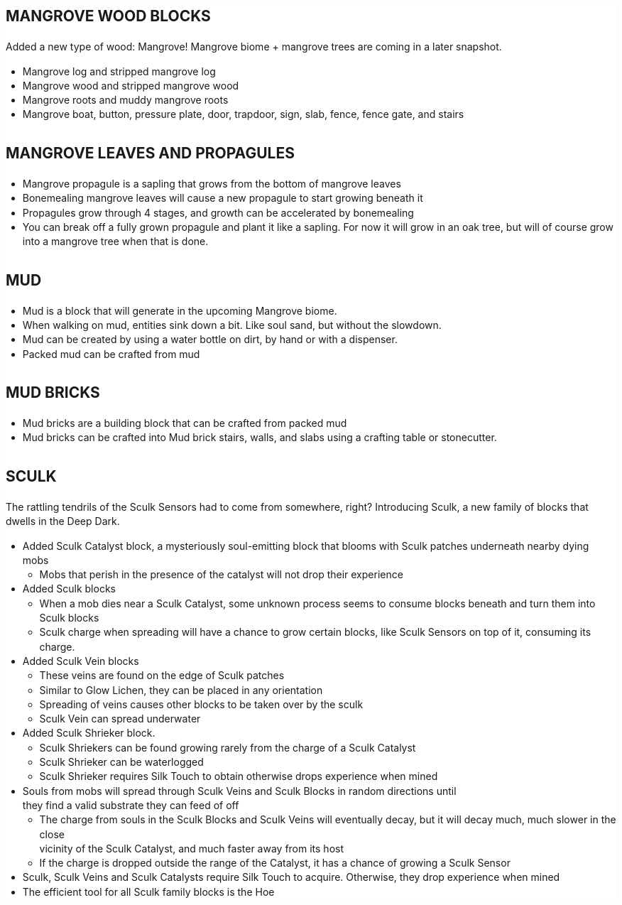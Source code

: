 ## MANGROVE WOOD BLOCKS

Added a new type of wood: Mangrove! Mangrove biome + mangrove trees are coming in a later snapshot.

-   Mangrove log and stripped mangrove log
-   Mangrove wood and stripped mangrove wood
-   Mangrove roots and muddy mangrove roots
-   Mangrove boat, button, pressure plate, door, trapdoor, sign, slab, fence, fence gate, and stairs

## MANGROVE LEAVES AND PROPAGULES

-   Mangrove propagule is a sapling that grows from the bottom of mangrove leaves
-   Bonemealing mangrove leaves will cause a new propagule to start growing beneath it
-   Propagules grow through 4 stages, and growth can be accelerated by bonemealing
-   You can break off a fully grown propagule and plant it like a sapling. For now it will grow in an oak tree, but will of course grow into a mangrove tree when that is done.

## MUD

-   Mud is a block that will generate in the upcoming Mangrove biome.
-   When walking on mud, entities sink down a bit. Like soul sand, but without the slowdown.
-   Mud can be created by using a water bottle on dirt, by hand or with a dispenser.
-   Packed mud can be crafted from mud

## MUD BRICKS

-   Mud bricks are a building block that can be crafted from packed mud
-   Mud bricks can be crafted into Mud brick stairs, walls, and slabs using a crafting table or stonecutter.

## SCULK

The rattling tendrils of the Sculk Sensors had to come from somewhere, right? Introducing Sculk, a new family of blocks that dwells in the Deep Dark.

-   Added Sculk Catalyst block, a mysteriously soul-emitting block that blooms with Sculk patches underneath nearby dying mobs
    -   Mobs that perish in the presence of the catalyst will not drop their experience
-   Added Sculk blocks
    -   When a mob dies near a Sculk Catalyst, some unknown process seems to consume blocks beneath and turn them into Sculk blocks
    -   Sculk charge when spreading will have a chance to grow certain blocks, like Sculk Sensors on top of it, consuming its charge.
-   Added Sculk Vein blocks
    -   These veins are found on the edge of Sculk patches
    -   Similar to Glow Lichen, they can be placed in any orientation
    -   Spreading of veins causes other blocks to be taken over by the sculk
    -   Sculk Vein can spread underwater
-   Added Sculk Shrieker block.
    -   Sculk Shriekers can be found growing rarely from the charge of a Sculk Catalyst
    -   Sculk Shrieker can be waterlogged
    -   Sculk Shrieker requires Silk Touch to obtain otherwise drops experience when mined
-   Souls from mobs will spread through Sculk Veins and Sculk Blocks in random directions until\
    they find a valid substrate they can feed of off
    -   The charge from souls in the Sculk Blocks and Sculk Veins will eventually decay, but it will decay much, much slower in the close\
        vicinity of the Sculk Catalyst, and much faster away from its host
    -   If the charge is dropped outside the range of the Catalyst, it has a chance of growing a Sculk Sensor
-   Sculk, Sculk Veins and Sculk Catalysts require Silk Touch to acquire. Otherwise, they drop experience when mined
-   The efficient tool for all Sculk family blocks is the Hoe